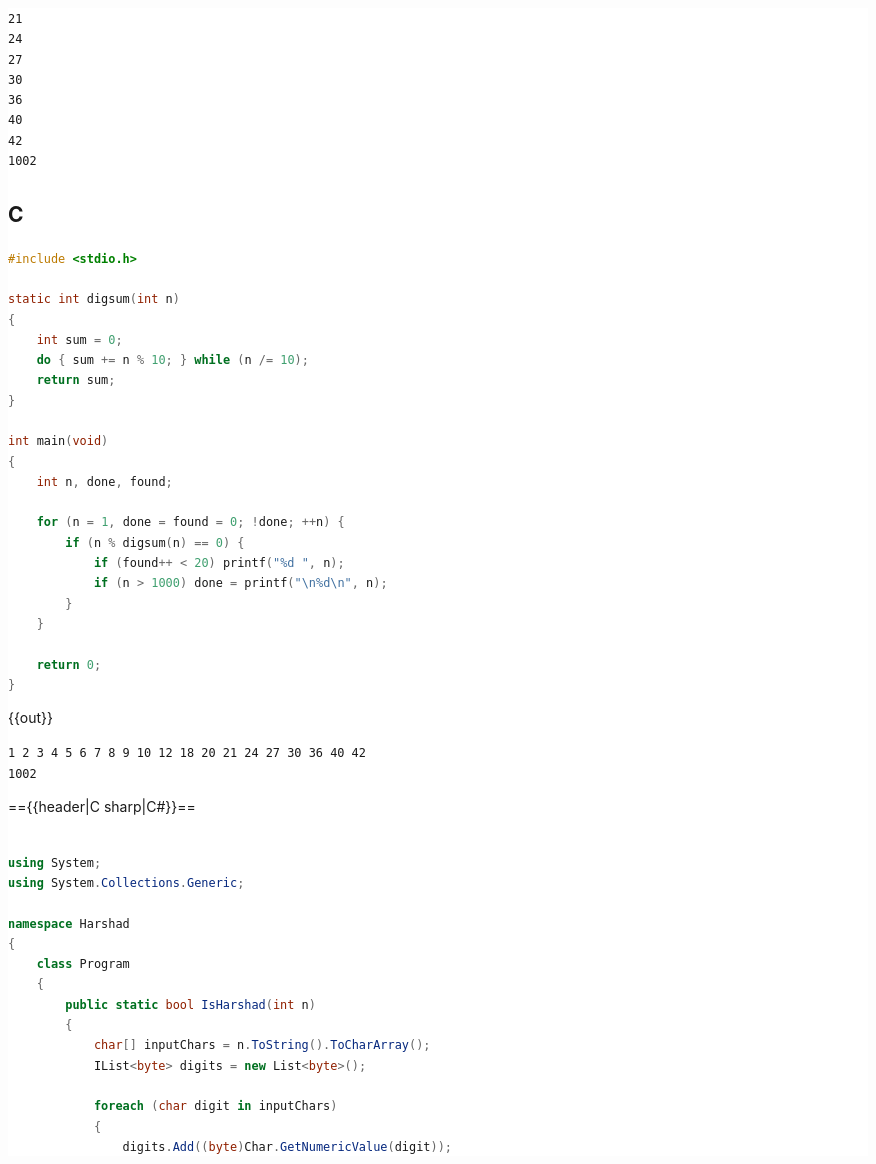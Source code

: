 ```txt
21
24
27
30
36
40
42
1002
```



## C


```c
#include <stdio.h>

static int digsum(int n)
{
    int sum = 0;
    do { sum += n % 10; } while (n /= 10);
    return sum;
}

int main(void)
{
    int n, done, found;

    for (n = 1, done = found = 0; !done; ++n) {
        if (n % digsum(n) == 0) {
            if (found++ < 20) printf("%d ", n);
            if (n > 1000) done = printf("\n%d\n", n);
        }
    }

    return 0;
}
```

{{out}}

```txt
1 2 3 4 5 6 7 8 9 10 12 18 20 21 24 27 30 36 40 42
1002
```


=={{header|C sharp|C#}}==

```csharp

using System;
using System.Collections.Generic;

namespace Harshad
{
    class Program
    {
        public static bool IsHarshad(int n)
        {
            char[] inputChars = n.ToString().ToCharArray();
            IList<byte> digits = new List<byte>();

            foreach (char digit in inputChars)
            {
                digits.Add((byte)Char.GetNumericValue(digit));
```
